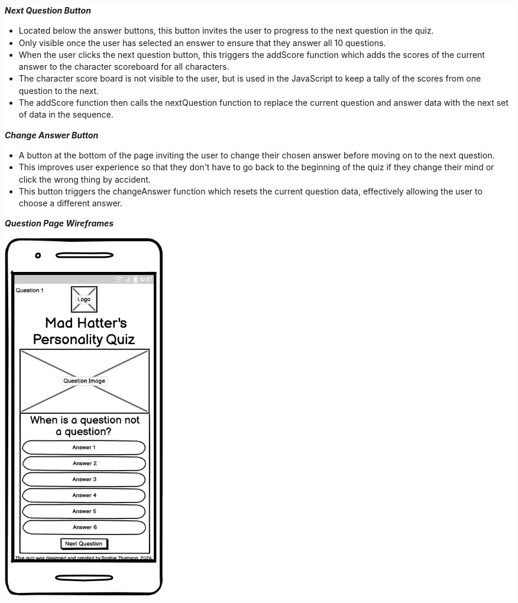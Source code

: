 ***Next Question Button***

- Located below the answer buttons, this button invites the user to progress to the next question in the quiz.
- Only visible once the user has selected an enswer to ensure that they answer all 10 questions.
- When the user clicks the next question button, this triggers the addScore function which adds the scores of the current answer to the character scoreboard for all characters.
- The character score board is not visible to the user, but is used in the JavaScript to keep a tally of the scores from one question to the next.
- The addScore function then calls the nextQuestion function to replace the current question and answer data with the next set of data in the sequence.

***Change Answer Button***

- A button at the bottom of the page inviting the user to change their chosen answer before moving on to the next question.
- This improves user experience so that they don't have to go back to the beginning of the quiz if they change their mind or click the wrong thing by accident.
- This button triggers the changeAnswer function which resets the current question data, effectively allowing the user to choose a different answer.

***Question Page Wireframes***

![Wireframe of question page on mobile](docs/readme-images/questions-page-wireframe-mobile.png)